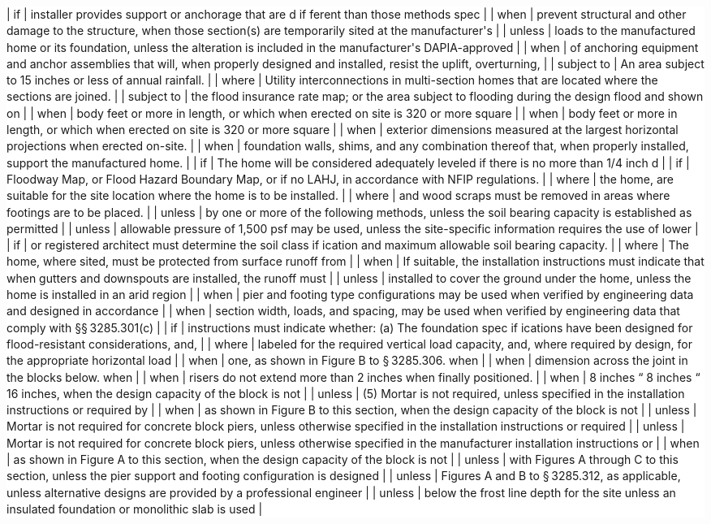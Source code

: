 | if             | installer provides support or anchorage that are d if ferent than those methods spec                                                     |
| when           | prevent structural and other damage to the structure, when those section(s) are temporarily sited at the manufacturer's                  |
| unless         | loads to the manufactured home or its foundation, unless the alteration is included in the manufacturer's DAPIA-approved                 |
| when           | of anchoring equipment and anchor assemblies that will, when properly designed and installed, resist the uplift, overturning,            |
| subject to     | An area  subject to  15 inches or less of annual rainfall.                                                                               |
| where          | Utility interconnections in multi-section homes that are located  where  the sections are joined.                                        |
| subject to     | the flood insurance rate map; or the area subject to flooding during the design flood and shown on                                       |
| when           | body feet or more in length, or which when erected on site is 320 or more square                                                         |
| when           | body feet or more in length, or which when erected on site is 320 or more square                                                         |
| when           | exterior dimensions measured at the largest horizontal projections when  erected on-site.                                                |
| when           | foundation walls, shims, and any combination thereof that, when  properly installed, support the manufactured home.                      |
| if             | The home will be considered adequately leveled  if  there is no more than 1/4 inch d                                                     |
| if             | Floodway Map, or Flood Hazard Boundary Map, or if  no LAHJ, in accordance with NFIP regulations.                                         |
| where          | the home, are suitable for the site location where  the home is to be installed.                                                         |
| where          | and wood scraps must be removed in areas where  footings are to be placed.                                                               |
| unless         | by one or more of the following methods, unless the soil bearing capacity is established as permitted                                    |
| unless         | allowable pressure of 1,500 psf may be used, unless the site-specific information requires the use of lower                              |
| if             | or registered architect must determine the soil class if ication and maximum allowable soil bearing capacity.                            |
| where          | The home,  where sited, must be protected from surface runoff from                                                                       |
| when           | If suitable, the installation instructions must indicate that  when gutters and downspouts are installed, the runoff must                |
| unless         | installed to cover the ground under the home, unless the home is installed in an arid region                                             |
| when           | pier and footing type configurations may be used when verified by engineering data and designed in accordance                            |
| when           | section width, loads, and spacing, may be used when verified by engineering data that comply with &#167;&#167;&#8201;3285.301(c)         |
| if             | instructions must indicate whether: (a) The foundation spec if ications have been designed for flood-resistant considerations, and,      |
| where          | labeled for the required vertical load capacity, and, where required by design, for the appropriate horizontal load                      |
| when           | one, as shown in Figure B to &#167;&#8201;3285.306. when                                                                                 |
| when           | dimension across the joint in the blocks below. when                                                                                     |
| when           | risers do not extend more than 2 inches when  finally positioned.                                                                        |
| when           | 8 inches &#8220; 8 inches &#8220; 16 inches, when the design capacity of the block is not                                                |
| unless         | (5) Mortar is not required,  unless specified in the installation instructions or required by                                            |
| when           | as shown in Figure B to this section, when the design capacity of the block is not                                                       |
| unless         | Mortar is not required for concrete block piers,  unless otherwise specified in the installation instructions or required                |
| unless         | Mortar is not required for concrete block piers,  unless otherwise specified in the manufacturer installation instructions or            |
| when           | as shown in Figure A to this section, when the design capacity of the block is not                                                       |
| unless         | with Figures A through C to this section, unless the pier support and footing configuration is designed                                  |
| unless         | Figures A and B to &#167;&#8201;3285.312, as applicable, unless alternative designs are provided by a professional engineer              |
| unless         | below the frost line depth for the site unless an insulated foundation or monolithic slab is used                                        |